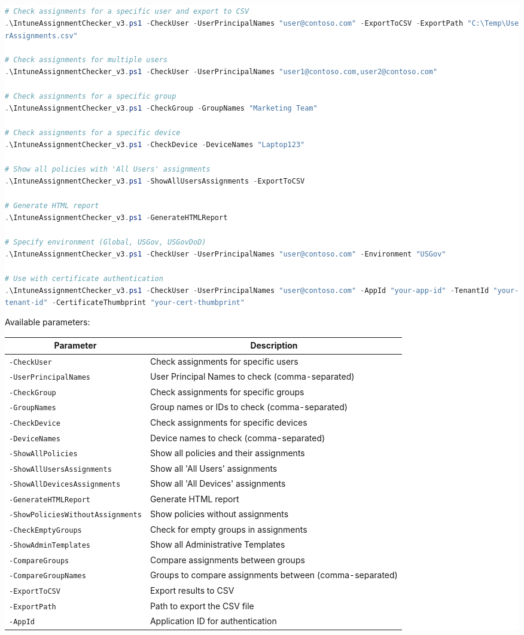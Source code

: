 ```powershell
# Check assignments for a specific user and export to CSV
.\IntuneAssignmentChecker_v3.ps1 -CheckUser -UserPrincipalNames "user@contoso.com" -ExportToCSV -ExportPath "C:\Temp\UserAssignments.csv"

# Check assignments for multiple users
.\IntuneAssignmentChecker_v3.ps1 -CheckUser -UserPrincipalNames "user1@contoso.com,user2@contoso.com"

# Check assignments for a specific group
.\IntuneAssignmentChecker_v3.ps1 -CheckGroup -GroupNames "Marketing Team"

# Check assignments for a specific device
.\IntuneAssignmentChecker_v3.ps1 -CheckDevice -DeviceNames "Laptop123"

# Show all policies with 'All Users' assignments
.\IntuneAssignmentChecker_v3.ps1 -ShowAllUsersAssignments -ExportToCSV

# Generate HTML report
.\IntuneAssignmentChecker_v3.ps1 -GenerateHTMLReport

# Specify environment (Global, USGov, USGovDoD)
.\IntuneAssignmentChecker_v3.ps1 -CheckUser -UserPrincipalNames "user@contoso.com" -Environment "USGov"

# Use with certificate authentication
.\IntuneAssignmentChecker_v3.ps1 -CheckUser -UserPrincipalNames "user@contoso.com" -AppId "your-app-id" -TenantId "your-tenant-id" -CertificateThumbprint "your-cert-thumbprint"
```

Available parameters:

| Parameter                         | Description                                                |
| --------------------------------- | ---------------------------------------------------------- |
| `-CheckUser`                      | Check assignments for specific users                       |
| `-UserPrincipalNames`             | User Principal Names to check (comma-separated)            |
| `-CheckGroup`                     | Check assignments for specific groups                      |
| `-GroupNames`                     | Group names or IDs to check (comma-separated)              |
| `-CheckDevice`                    | Check assignments for specific devices                     |
| `-DeviceNames`                    | Device names to check (comma-separated)                    |
| `-ShowAllPolicies`                | Show all policies and their assignments                    |
| `-ShowAllUsersAssignments`        | Show all 'All Users' assignments                           |
| `-ShowAllDevicesAssignments`      | Show all 'All Devices' assignments                         |
| `-GenerateHTMLReport`             | Generate HTML report                                       |
| `-ShowPoliciesWithoutAssignments` | Show policies without assignments                          |
| `-CheckEmptyGroups`               | Check for empty groups in assignments                      |
| `-ShowAdminTemplates`             | Show all Administrative Templates                          |
| `-CompareGroups`                  | Compare assignments between groups                         |
| `-CompareGroupNames`              | Groups to compare assignments between (comma-separated)    |
| `-ExportToCSV`                    | Export results to CSV                                      |
| `-ExportPath`                     | Path to export the CSV file                                |
| `-AppId`                          | Application ID for authentication                          |